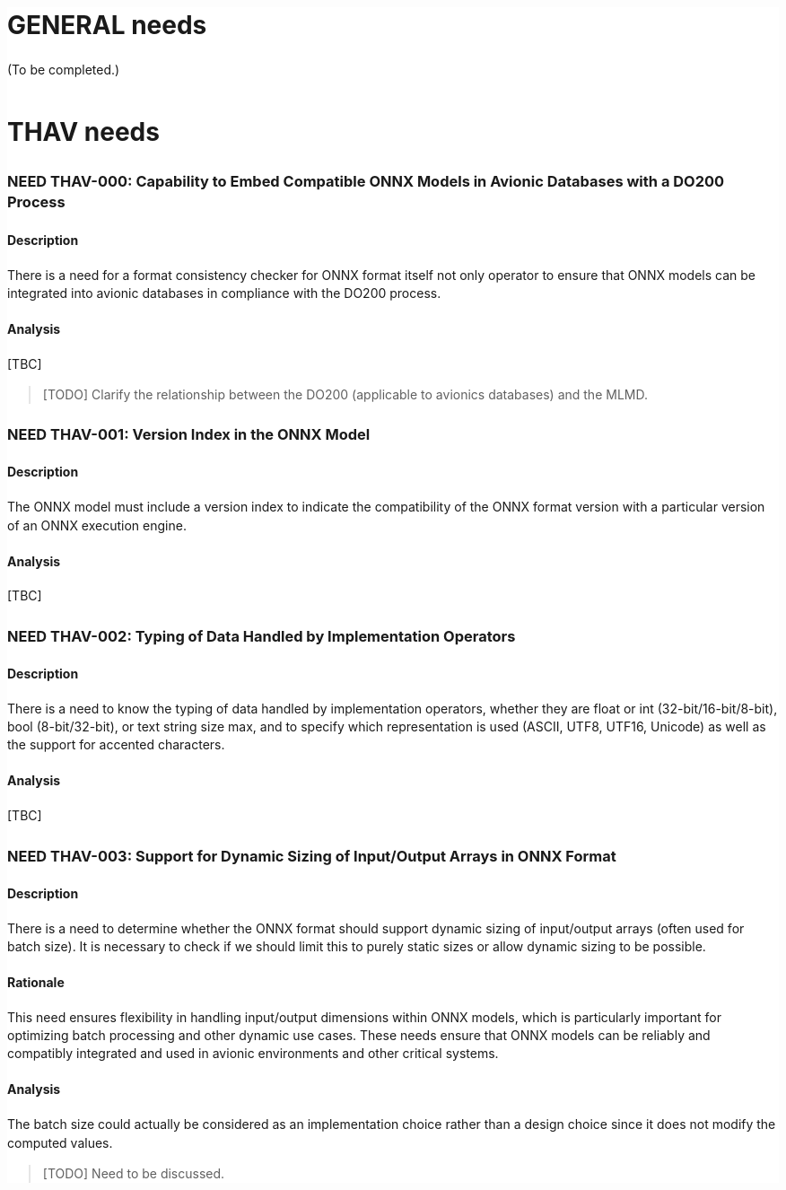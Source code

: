 # GENERAL needs

(To be completed.)

# THAV needs

### NEED THAV-000: Capability to Embed Compatible ONNX Models in Avionic Databases with a DO200 Process
#### Description
There is a need for a format consistency checker for ONNX format itself not only operator to ensure that ONNX models can be integrated into avionic databases in compliance with the DO200 process.
#### Analysis
[TBC]

> [TODO] Clarify the relationship between the DO200 (applicable to avionics databases) and the MLMD.

### NEED THAV-001: Version Index in the ONNX Model
#### Description
The ONNX model must include a version index to indicate the compatibility of the ONNX format version with a particular version of an ONNX execution engine.
#### Analysis
[TBC]

### NEED THAV-002: Typing of Data Handled by Implementation Operators
#### Description
There is a need to know the typing of data handled by implementation operators, whether they are float or int (32-bit/16-bit/8-bit), bool (8-bit/32-bit), or text string size max, and to specify which representation is used (ASCII, UTF8, UTF16, Unicode) as well as the support for accented characters.
#### Analysis
[TBC]

### NEED THAV-003: Support for Dynamic Sizing of Input/Output Arrays in ONNX Format
#### Description
There is a need to determine whether the ONNX format should support dynamic sizing of input/output arrays (often used for batch size). It is necessary to check if we should limit this to purely static sizes or allow dynamic sizing to be possible.
#### Rationale
This need ensures flexibility in handling input/output dimensions within ONNX models, which is particularly important for optimizing batch processing and other dynamic use cases. These needs ensure that ONNX models can be reliably and compatibly integrated and used in avionic environments and other critical systems.
#### Analysis
The batch size could actually be considered as an implementation choice rather than a design choice since it does not modify the computed values.  
> [TODO] Need to be discussed.
